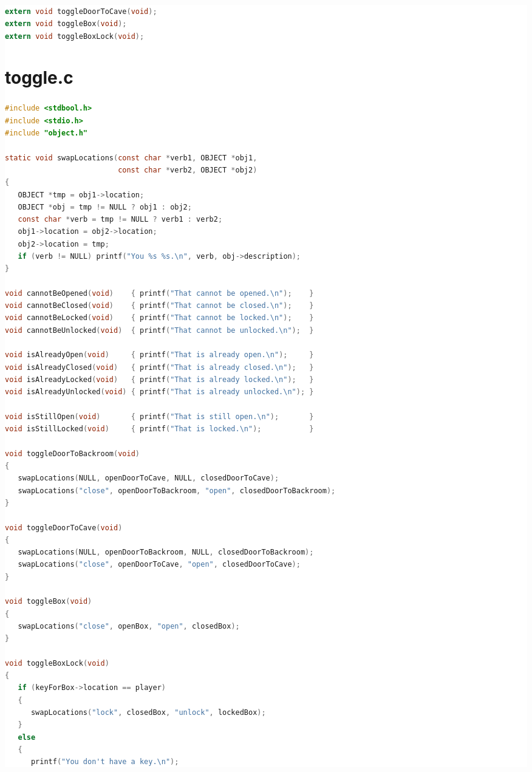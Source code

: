 ```c
extern void toggleDoorToCave(void);
extern void toggleBox(void);
extern void toggleBoxLock(void);
```

# toggle.c

```c
#include <stdbool.h>
#include <stdio.h>
#include "object.h"

static void swapLocations(const char *verb1, OBJECT *obj1,
                          const char *verb2, OBJECT *obj2)
{
   OBJECT *tmp = obj1->location;
   OBJECT *obj = tmp != NULL ? obj1 : obj2;
   const char *verb = tmp != NULL ? verb1 : verb2;
   obj1->location = obj2->location;
   obj2->location = tmp;
   if (verb != NULL) printf("You %s %s.\n", verb, obj->description);
}

void cannotBeOpened(void)    { printf("That cannot be opened.\n");    }
void cannotBeClosed(void)    { printf("That cannot be closed.\n");    }
void cannotBeLocked(void)    { printf("That cannot be locked.\n");    }
void cannotBeUnlocked(void)  { printf("That cannot be unlocked.\n");  }

void isAlreadyOpen(void)     { printf("That is already open.\n");     }
void isAlreadyClosed(void)   { printf("That is already closed.\n");   }
void isAlreadyLocked(void)   { printf("That is already locked.\n");   }
void isAlreadyUnlocked(void) { printf("That is already unlocked.\n"); }

void isStillOpen(void)       { printf("That is still open.\n");       }
void isStillLocked(void)     { printf("That is locked.\n");           }

void toggleDoorToBackroom(void)
{
   swapLocations(NULL, openDoorToCave, NULL, closedDoorToCave);
   swapLocations("close", openDoorToBackroom, "open", closedDoorToBackroom);
}

void toggleDoorToCave(void)
{
   swapLocations(NULL, openDoorToBackroom, NULL, closedDoorToBackroom);
   swapLocations("close", openDoorToCave, "open", closedDoorToCave);
}

void toggleBox(void)
{
   swapLocations("close", openBox, "open", closedBox);
}

void toggleBoxLock(void)
{
   if (keyForBox->location == player)
   {
      swapLocations("lock", closedBox, "unlock", lockedBox);
   }
   else
   {
      printf("You don't have a key.\n");
```